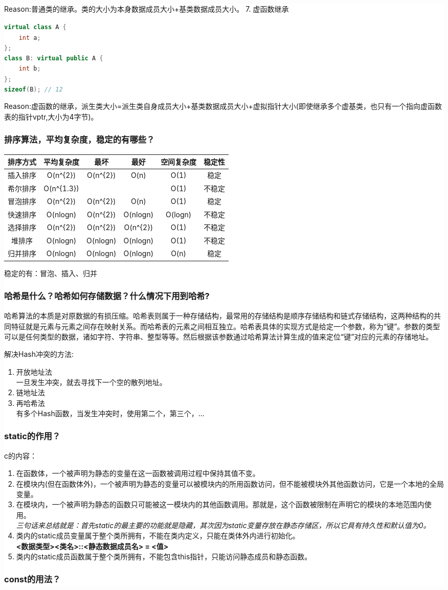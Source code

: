 Reason:普通类的继承。类的大小为本身数据成员大小+基类数据成员大小。
7. 虚函数继承  

```c++
virtual class A {
    int a;
};
class B: virtual public A {
    int b;
};
sizeof(B); // 12
```

Reason:虚函数的继承，派生类大小=派生类自身成员大小+基类数据成员大小+虚拟指针大小(即使继承多个虚基类，也只有一个指向虚函数表的指针vptr,大小为4字节)。

### 排序算法，平均复杂度，稳定的有哪些？

排序方式 | 平均复杂度 | 最坏 | 最好 | 空间复杂度 | 稳定性 |
 :-: | :-: | :-: | :-: | :-: | :-: 
插入排序 | O(n^{2}) | O(n^{2}) | O(n) | O(1) | 稳定
希尔排序 | O(n^{1.3}) | | | O(1) | 不稳定
冒泡排序 | O(n^{2}) | O(n^{2}) | O(n) | O(1) | 稳定
快速排序 | O(nlogn) | O(n^{2}) | O(nlogn) | O(logn) | 不稳定
选择排序 | O(n^{2}) | O(n^{2}) | O(n^{2}) | O(1) | 不稳定
堆排序 | O(nlogn) | O(nlogn) | O(nlogn) | O(1) | 不稳定
归并排序 | O(nlogn) | O(nlogn) | O(nlogn) | O(n) | 稳定

稳定的有：冒泡、插入、归并

### 哈希是什么？哈希如何存储数据？什么情况下用到哈希?

哈希算法的本质是对原数据的有损压缩。哈希表则属于一种存储结构，最常用的存储结构是顺序存储结构和链式存储结构，这两种结构的共同特征就是元素与元素之间存在映射关系。而哈希表的元素之间相互独立。哈希表具体的实现方式是给定一个参数，称为“键”。参数的类型可以是任何类型的数据，诸如字符、字符串、整型等等。然后根据该参数通过哈希算法计算生成的值来定位“键”对应的元素的存储地址。

解决Hash冲突的方法:  

1. 开放地址法  
一旦发生冲突，就去寻找下一个空的散列地址。
2. 链地址法
3. 再哈希法  
有多个Hash函数，当发生冲突时，使用第二个，第三个，...

### static的作用？

c的内容：  

1. 在函数体，一个被声明为静态的变量在这一函数被调用过程中保持其值不变。  
2. 在模块内(但在函数体外)，一个被声明为静态的变量可以被模块内的所用函数访问，但不能被模块外其他函数访问，它是一个本地的全局变量。  
3. 在模块内，一个被声明为静态的函数只可能被这一模块内的其他函数调用。那就是，这个函数被限制在声明它的模块的本地范围内使用。  
*三句话来总结就是：首先static的最主要的功能就是隐藏，其次因为static变量存放在静态存储区，所以它具有持久性和默认值为0。*  
4. 类内的static成员变量属于整个类所拥有，不能在类内定义，只能在类体外内进行初始化。  
**<数据类型><类名>::<静态数据成员名> = <值>**
5. 类内的static成员函数属于整个类所拥有，不能包含this指针，只能访问静态成员和静态函数。

### const的用法？
